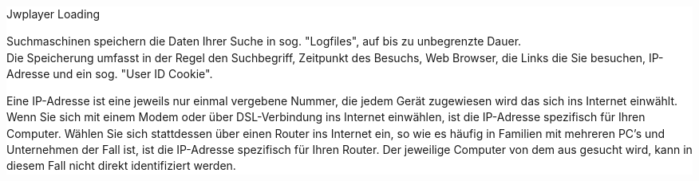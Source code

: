 </div>
<div id="popup_content">
<div id="sm-video">
Jwplayer Loading
<div id="sm-video_aspect">

</div>
<div id="sm-video_jwpsrv">

</div>
</div>
</div>
</div>
<div id="popup_mbGFjoJk" class="holder tooltips">
<div class="opener">

</div>
<div class="pop_container">
<div class="popup retina bordered">
<div class="cross_icon">
<p><a href=""></a></p>
</div>
<div class="content">
Suchmaschinen speichern die Daten Ihrer Suche in sog. &quot;Logfiles&quot;, auf bis zu unbegrenzte Dauer.<br />
Die Speicherung umfasst in der Regel den Suchbegriff, Zeitpunkt des Besuchs, Web Browser, die Links die Sie besuchen, IP-Adresse und ein sog. &quot;User ID Cookie&quot;.
</div>
</div>
</div>
</div>
<div id="popup_aHENspXV" class="holder tooltips">
<div class="opener">

</div>
<div class="pop_container">
<div class="popup retina bordered">
<div class="cross_icon">
<p><a href=""></a></p>
</div>
<div class="content">
Eine IP-Adresse ist eine jeweils nur einmal vergebene Nummer, die jedem Gerät zugewiesen wird das sich ins Internet einwählt. Wenn Sie sich mit einem Modem oder über DSL-Verbindung ins Internet einwählen, ist die IP-Adresse spezifisch für Ihren Computer. Wählen Sie sich stattdessen über einen Router ins Internet ein, so wie es häufig in Familien mit mehreren PC’s und Unternehmen der Fall ist, ist die IP-Adresse spezifisch für Ihren Router. Der jeweilige Computer von dem aus gesucht wird, kann in diesem Fall nicht direkt identifiziert werden.
</div>
</div>
</div>
</div>
<div id="popup_eWjDaQtt" class="holder tooltips">
<div class="opener">

